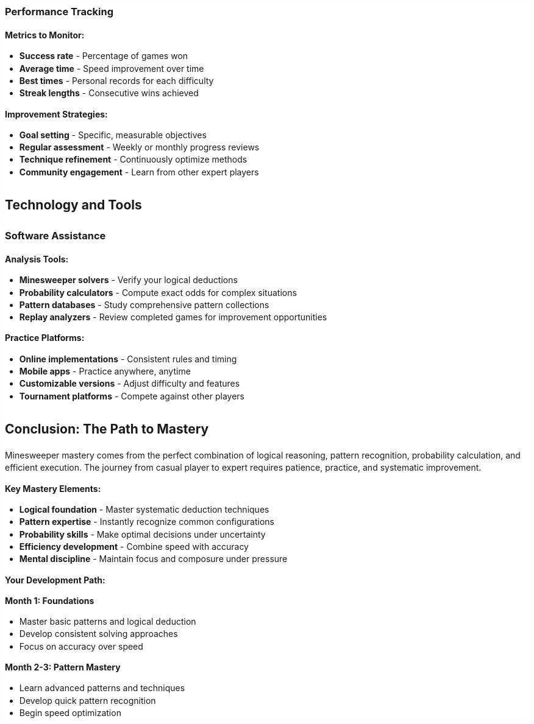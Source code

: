 ### Performance Tracking

**Metrics to Monitor:**
- **Success rate** - Percentage of games won
- **Average time** - Speed improvement over time
- **Best times** - Personal records for each difficulty
- **Streak lengths** - Consecutive wins achieved

**Improvement Strategies:**
- **Goal setting** - Specific, measurable objectives
- **Regular assessment** - Weekly or monthly progress reviews
- **Technique refinement** - Continuously optimize methods
- **Community engagement** - Learn from other expert players

## Technology and Tools

### Software Assistance

**Analysis Tools:**
- **Minesweeper solvers** - Verify your logical deductions
- **Probability calculators** - Compute exact odds for complex situations
- **Pattern databases** - Study comprehensive pattern collections
- **Replay analyzers** - Review completed games for improvement opportunities

**Practice Platforms:**
- **Online implementations** - Consistent rules and timing
- **Mobile apps** - Practice anywhere, anytime
- **Customizable versions** - Adjust difficulty and features
- **Tournament platforms** - Compete against other players

## Conclusion: The Path to Mastery

Minesweeper mastery comes from the perfect combination of logical reasoning, pattern recognition, probability calculation, and efficient execution. The journey from casual player to expert requires patience, practice, and systematic improvement.

**Key Mastery Elements:**
- **Logical foundation** - Master systematic deduction techniques
- **Pattern expertise** - Instantly recognize common configurations
- **Probability skills** - Make optimal decisions under uncertainty
- **Efficiency development** - Combine speed with accuracy
- **Mental discipline** - Maintain focus and composure under pressure

**Your Development Path:**

**Month 1: Foundations**
- Master basic patterns and logical deduction
- Develop consistent solving approaches
- Focus on accuracy over speed

**Month 2-3: Pattern Mastery**
- Learn advanced patterns and techniques
- Develop quick pattern recognition
- Begin speed optimization
